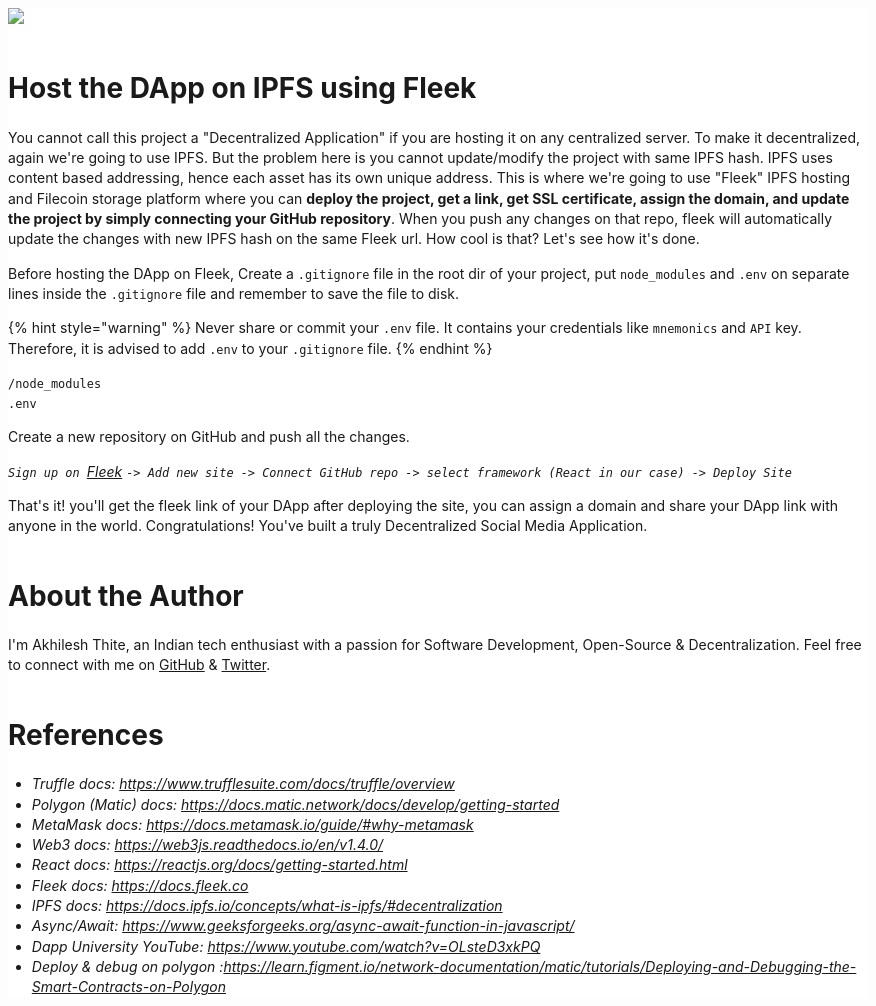 ![](../../../.gitbook/assets/dtube-12.gif)

# Host the DApp on IPFS using Fleek
You cannot call this project a "Decentralized Application" if you are hosting it on any centralized server. To make it decentralized, again we're going to use IPFS. But the problem here is you cannot update/modify the project with same IPFS hash. IPFS uses content based addressing, hence each asset has its own unique address. This is where we're going to use "Fleek" IPFS hosting and Filecoin storage platform where you can **deploy the project, get a link, get SSL certificate, assign the domain, and update the project by simply connecting your GitHub repository**. When you push any changes on that repo, fleek will automatically update the changes with new IPFS hash on the same Fleek url. How cool is that? Let's see how it's done.

Before hosting the DApp on Fleek,
Create a `.gitignore` file in the root dir of your project, put `node_modules` and `.env` on separate lines inside the `.gitignore` file and remember to save the file to disk.

{% hint style="warning" %}
Never share or commit your `.env` file. It contains your credentials like `mnemonics` and `API` key. Therefore, it is advised to add `.env` to your `.gitignore` file.
{% endhint %}

```.gitignore
/node_modules
.env
```
Create a new repository on GitHub and push all the changes.

*`Sign up on `[Fleek](https://fleek.co/) `-> Add new site -> Connect GitHub repo -> select framework (React in our case) -> Deploy Site`*

That's it! you'll get the fleek link of your DApp after deploying the site, you can assign a domain and share your DApp link with anyone in the world. Congratulations! You've built a truly Decentralized Social Media Application.

# About the Author
I'm Akhilesh Thite, an Indian tech enthusiast with a passion for Software Development, Open-Source & Decentralization. Feel free to connect with me on [GitHub](https://github.com/AkhileshThite) & [Twitter](https://twitter.com/AkhileshThite_).

# References
* *Truffle docs: https://www.trufflesuite.com/docs/truffle/overview*
* *Polygon (Matic) docs: https://docs.matic.network/docs/develop/getting-started*
* *MetaMask docs: https://docs.metamask.io/guide/#why-metamask*
* *Web3 docs: https://web3js.readthedocs.io/en/v1.4.0/*
* *React docs: https://reactjs.org/docs/getting-started.html*
* *Fleek docs: https://docs.fleek.co*
* *IPFS docs: https://docs.ipfs.io/concepts/what-is-ipfs/#decentralization*
* *Async/Await: https://www.geeksforgeeks.org/async-await-function-in-javascript/*
* *Dapp University YouTube: https://www.youtube.com/watch?v=OLsteD3xkPQ*
* *Deploy & debug on polygon :https://learn.figment.io/network-documentation/matic/tutorials/Deploying-and-Debugging-the-Smart-Contracts-on-Polygon*
